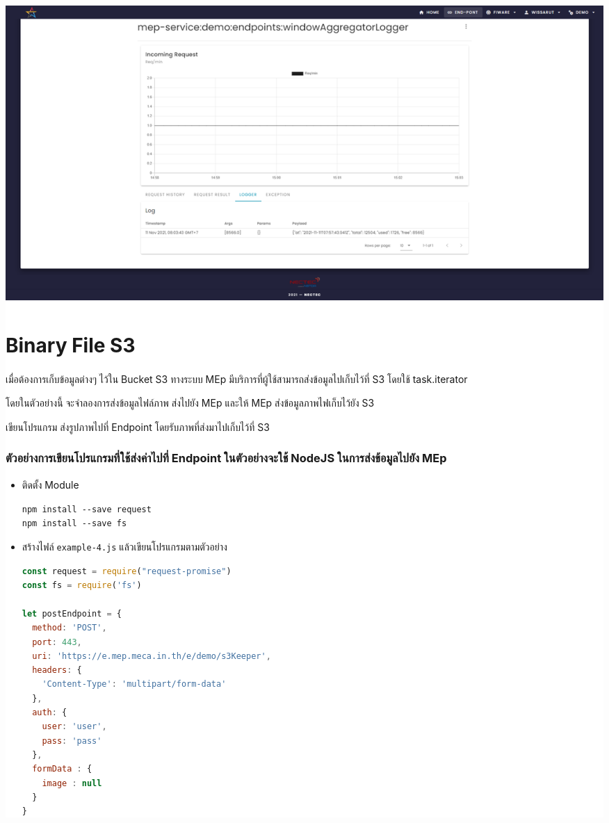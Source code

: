   ![alt text](./images/windowAggregatorLogger/6.png 'Request Result')

# Binary File S3

เมื่อต้องการเก็บข้อมูลต่างๆ ไว้ใน Bucket S3 ทางระบบ MEp มีบริการที่ผู้ใช้สามารถส่งข้อมูลไปเก็บไว้ที่ S3 โดยใช้ task.iterator

โดยในตัวอย่างนี้ จะจำลองการส่งข้อมูลไฟล์ภาพ ส่งไปยัง MEp และให้ MEp ส่งข้อมูลภาพไฟเก็บไว้ยัง S3

เขียนโปรแกรม ส่งรูปภาพไปที่ Endpoint โดยรับภาพที่ส่งมาไปเก็บไว้ที่ S3

### ตัวอย่างการเขียนโปรแกรมที่ใช้ส่งค่าไปที่ Endpoint ในตัวอย่างจะใช้ NodeJS ในการส่งข้อมูลไปยัง MEp

* ติดตั้ง Module

  ```
  npm install --save request
  npm install --save fs
  ```

* สร้างไฟล์ `example-4.js` แล้วเขียนโปรแกรมตามตัวอย่าง

  ```javascript
  const request = require("request-promise")
  const fs = require('fs')

  let postEndpoint = {
    method: 'POST',
    port: 443,
    uri: 'https://e.mep.meca.in.th/e/demo/s3Keeper',
    headers: {
      'Content-Type': 'multipart/form-data'
    },
    auth: {
      user: 'user',
      pass: 'pass'
    },
    formData : {
      image : null
    }
  }

  ```